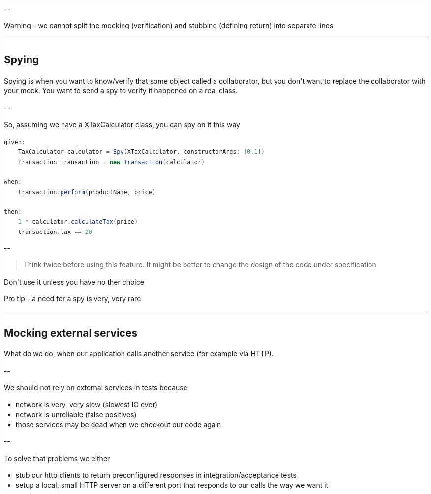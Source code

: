 --

Warning - we cannot split the mocking (verification) and stubbing (defining return) into separate lines

---

## Spying

Spying is when you want to know/verify that some object called a collaborator, but you don't want to replace the collaborator with your mock. You want to send a spy to verify it happened on a real class.

--

So, assuming we have a XTaxCalculator class, you can spy on it this way

```Groovy
given:
    TaxCalculator calculator = Spy(XTaxCalculator, constructorArgs: [0.1])
    Transaction transaction = new Transaction(calculator)

when:
    transaction.perform(productName, price)

then:
    1 * calculator.calculateTax(price)
    transaction.tax == 20
```

--

> Think twice before using this feature. It might be better to change the design of the code under specification

Don't use it unless you have no ther choice

Pro tip - a need for a spy is very, very rare

---

## Mocking external services

What do we do, when our application calls another service (for example via HTTP).

--

We should not rely on external services in tests because

- network is very, very slow (slowest IO ever)
- network is unreliable (false positives)
- those services may be dead when we checkout our code again

--

To solve that problems we either
- stub our http clients to return preconfigured responses in integration/acceptance tests
- setup a local, small HTTP server on a different port that responds to our calls the way we want it
